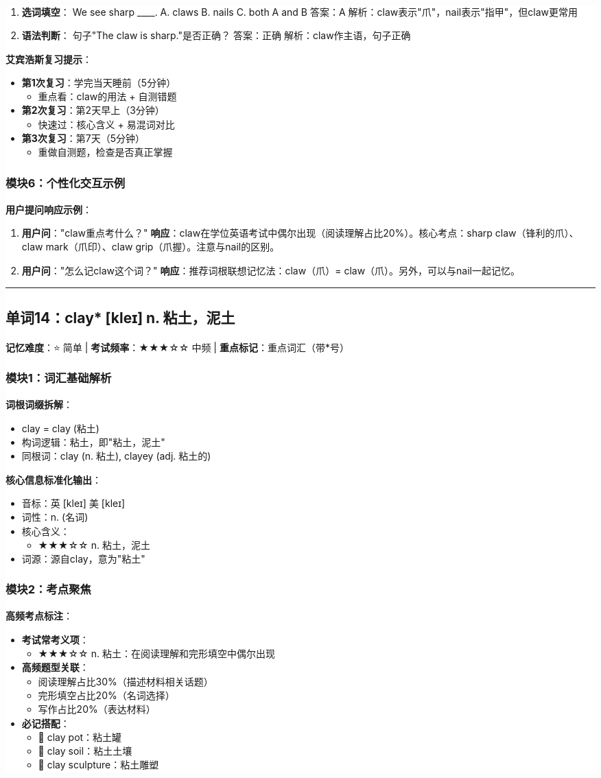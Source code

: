 1. **选词填空**：
   We see sharp ____.
   A. claws  B. nails  C. both A and B
   答案：A
   解析：claw表示"爪"，nail表示"指甲"，但claw更常用

2. **语法判断**：
   句子"The claw is sharp."是否正确？
   答案：正确
   解析：claw作主语，句子正确

**艾宾浩斯复习提示**：
- **第1次复习**：学完当天睡前（5分钟）
  - 重点看：claw的用法 + 自测错题
- **第2次复习**：第2天早上（3分钟）
  - 快速过：核心含义 + 易混词对比
- **第3次复习**：第7天（5分钟）
  - 重做自测题，检查是否真正掌握

### 模块6：个性化交互示例

**用户提问响应示例**：

1. **用户问**："claw重点考什么？"
   **响应**：claw在学位英语考试中偶尔出现（阅读理解占比20%）。核心考点：sharp claw（锋利的爪）、claw mark（爪印）、claw grip（爪握）。注意与nail的区别。

2. **用户问**："怎么记claw这个词？"
   **响应**：推荐词根联想记忆法：claw（爪）= claw（爪）。另外，可以与nail一起记忆。

---

## 单词14：clay* [kleɪ] n. 粘土，泥土

**记忆难度**：⭐ 简单 | **考试频率**：★★★☆☆ 中频 | **重点标记**：重点词汇（带*号）

### 模块1：词汇基础解析

**词根词缀拆解**：
- clay = clay (粘土)
- 构词逻辑：粘土，即"粘土，泥土"
- 同根词：clay (n. 粘土), clayey (adj. 粘土的)

**核心信息标准化输出**：
- 音标：英 [kleɪ] 美 [kleɪ]
- 词性：n. (名词)
- 核心含义：
  - ★★★☆☆ n. 粘土，泥土
- 词源：源自clay，意为"粘土"

### 模块2：考点聚焦

**高频考点标注**：
- **考试常考义项**：
  - ★★★☆☆ n. 粘土：在阅读理解和完形填空中偶尔出现
- **高频题型关联**：
  - 阅读理解占比30%（描述材料相关话题）
  - 完形填空占比20%（名词选择）
  - 写作占比20%（表达材料）
- **必记搭配**：
  - 📌 clay pot：粘土罐
  - 📌 clay soil：粘土土壤
  - 📌 clay sculpture：粘土雕塑
